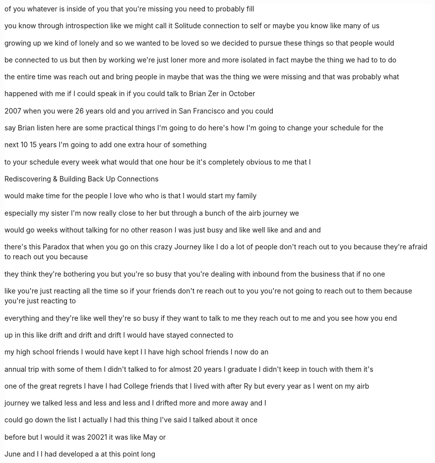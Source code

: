 of you whatever is inside of you that you're missing you need to probably fill

you know through introspection like we might call it Solitude connection to self or maybe you know like many of us

growing up we kind of lonely and so we wanted to be loved so we decided to pursue these things so that people would

be connected to us but then by working we're just loner more and more isolated in fact maybe the thing we had to to do

the entire time was reach out and bring people in maybe that was the thing we were missing and that was probably what

happened with me if I could speak in if you could talk to Brian Zer in October

2007 when you were 26 years old and you arrived in San Francisco and you could

say Brian listen here are some practical things I'm going to do here's how I'm going to change your schedule for the

next 10 15 years I'm going to add one extra hour of something

to your schedule every week what would that one hour be it's completely obvious to me that I

Rediscovering & Building Back Up Connections

would make time for the people I love who who is that I would start my family

especially my sister I'm now really close to her but through a bunch of the airb journey we

would go weeks without talking for no other reason I was just busy and like well like and and and

there's this Paradox that when you go on this crazy Journey like I do a lot of people don't reach out to you because they're afraid to reach out you because

they think they're bothering you but you're so busy that you're dealing with inbound from the business that if no one

like you're just reacting all the time so if your friends don't re reach out to you you're not going to reach out to them because you're just reacting to

everything and they're like well they're so busy if they want to talk to me they reach out to me and you see how you end

up in this like drift and drift and drift I would have stayed connected to

my high school friends I would have kept I I have high school friends I now do an

annual trip with some of them I didn't talked to for almost 20 years I graduate I didn't keep in touch with them it's

one of the great regrets I have I had College friends that I lived with after Ry but every year as I went on my airb

journey we talked less and less and less and I drifted more and more away and I

could go down the list I actually I had this thing I've said I talked about it once

before but I would it was 20021 it was like May or

June and I I had developed a at this point long
